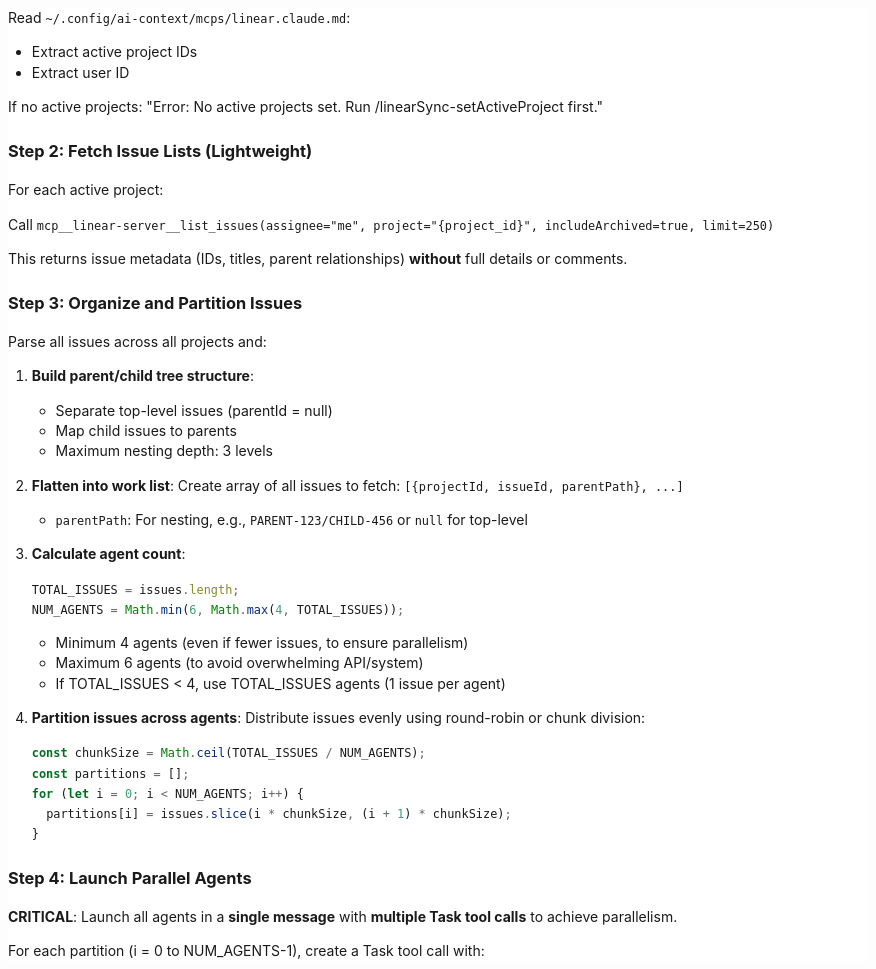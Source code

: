 Read `~/.config/ai-context/mcps/linear.claude.md`:

- Extract active project IDs
- Extract user ID

If no active projects: "Error: No active projects set. Run /linearSync-setActiveProject first."

### Step 2: Fetch Issue Lists (Lightweight)

For each active project:

Call `mcp__linear-server__list_issues(assignee="me", project="{project_id}", includeArchived=true, limit=250)`

This returns issue metadata (IDs, titles, parent relationships) **without** full details or comments.

### Step 3: Organize and Partition Issues

Parse all issues across all projects and:

1. **Build parent/child tree structure**:
   - Separate top-level issues (parentId = null)
   - Map child issues to parents
   - Maximum nesting depth: 3 levels

2. **Flatten into work list**:
   Create array of all issues to fetch: `[{projectId, issueId, parentPath}, ...]`
   - `parentPath`: For nesting, e.g., `PARENT-123/CHILD-456` or `null` for top-level

3. **Calculate agent count**:

   ```javascript
   TOTAL_ISSUES = issues.length;
   NUM_AGENTS = Math.min(6, Math.max(4, TOTAL_ISSUES));
   ```

   - Minimum 4 agents (even if fewer issues, to ensure parallelism)
   - Maximum 6 agents (to avoid overwhelming API/system)
   - If TOTAL_ISSUES < 4, use TOTAL_ISSUES agents (1 issue per agent)

4. **Partition issues across agents**:
   Distribute issues evenly using round-robin or chunk division:
   ```javascript
   const chunkSize = Math.ceil(TOTAL_ISSUES / NUM_AGENTS);
   const partitions = [];
   for (let i = 0; i < NUM_AGENTS; i++) {
     partitions[i] = issues.slice(i * chunkSize, (i + 1) * chunkSize);
   }
   ```

### Step 4: Launch Parallel Agents

**CRITICAL**: Launch all agents in a **single message** with **multiple Task tool calls** to achieve parallelism.

For each partition (i = 0 to NUM_AGENTS-1), create a Task tool call with:
